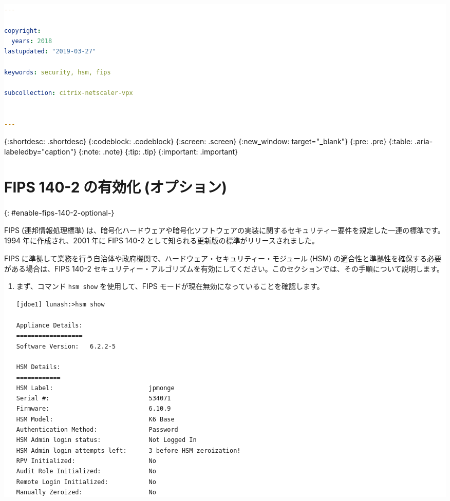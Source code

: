 ```yaml
---

copyright:
  years: 2018
lastupdated: "2019-03-27"

keywords: security, hsm, fips

subcollection: citrix-netscaler-vpx


---
```


{:shortdesc: .shortdesc}
{:codeblock: .codeblock}
{:screen: .screen}
{:new_window: target="_blank"}
{:pre: .pre}
{:table: .aria-labeledby="caption"}
{:note: .note}
{:tip: .tip}
{:important: .important}

# FIPS 140-2 の有効化 (オプション)
{: #enable-fips-140-2-optional-}

FIPS (連邦情報処理標準) は、暗号化ハードウェアや暗号化ソフトウェアの実装に関するセキュリティー要件を規定した一連の標準です。1994 年に作成され、2001 年に FIPS 140-2 として知られる更新版の標準がリリースされました。

FIPS に準拠して業務を行う自治体や政府機関で、ハードウェア・セキュリティー・モジュール (HSM) の適合性と準拠性を確保する必要がある場合は、FIPS 140-2 セキュリティー・アルゴリズムを有効にしてください。このセクションでは、その手順について説明します。

1. まず、コマンド `hsm show` を使用して、FIPS モードが現在無効になっていることを確認します。

	```
	[jdoe1] lunash:>hsm show

	Appliance Details:
	==================
	Software Version:   6.2.2-5

	HSM Details:
	============
	HSM Label:                          jpmonge
	Serial #:                           534071
	Firmware:                           6.10.9
	HSM Model:                          K6 Base
	Authentication Method:              Password
	HSM Admin login status:             Not Logged In
	HSM Admin login attempts left:      3 before HSM zeroization!
	RPV Initialized:                    No
	Audit Role Initialized:             No
	Remote Login Initialized:           No
	Manually Zeroized:                  No
